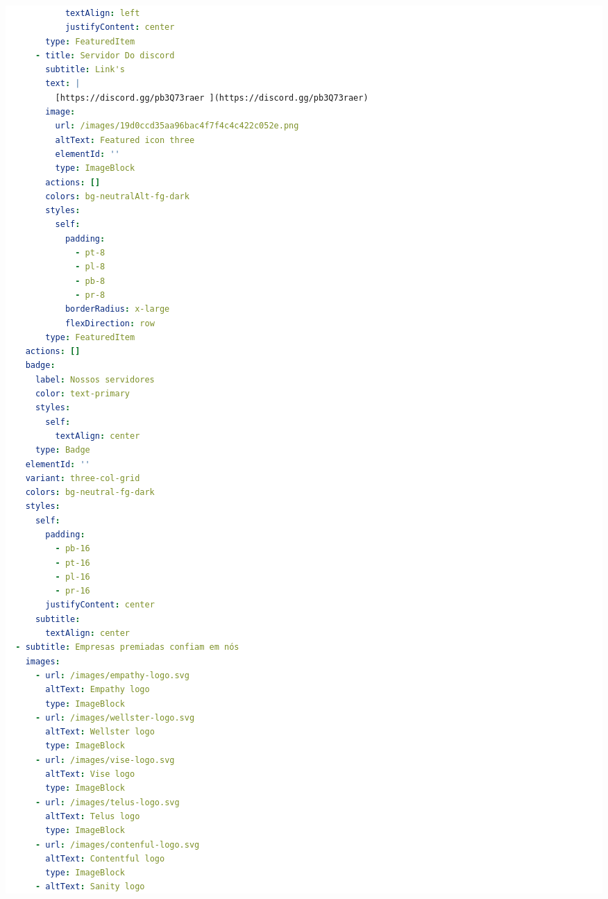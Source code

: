```yaml
            textAlign: left
            justifyContent: center
        type: FeaturedItem
      - title: Servidor Do discord
        subtitle: Link's
        text: |
          [https://discord.gg/pb3Q73raer ](https://discord.gg/pb3Q73raer)
        image:
          url: /images/19d0ccd35aa96bac4f7f4c4c422c052e.png
          altText: Featured icon three
          elementId: ''
          type: ImageBlock
        actions: []
        colors: bg-neutralAlt-fg-dark
        styles:
          self:
            padding:
              - pt-8
              - pl-8
              - pb-8
              - pr-8
            borderRadius: x-large
            flexDirection: row
        type: FeaturedItem
    actions: []
    badge:
      label: Nossos servidores
      color: text-primary
      styles:
        self:
          textAlign: center
      type: Badge
    elementId: ''
    variant: three-col-grid
    colors: bg-neutral-fg-dark
    styles:
      self:
        padding:
          - pb-16
          - pt-16
          - pl-16
          - pr-16
        justifyContent: center
      subtitle:
        textAlign: center
  - subtitle: Empresas premiadas confiam em nós
    images:
      - url: /images/empathy-logo.svg
        altText: Empathy logo
        type: ImageBlock
      - url: /images/wellster-logo.svg
        altText: Wellster logo
        type: ImageBlock
      - url: /images/vise-logo.svg
        altText: Vise logo
        type: ImageBlock
      - url: /images/telus-logo.svg
        altText: Telus logo
        type: ImageBlock
      - url: /images/contenful-logo.svg
        altText: Contentful logo
        type: ImageBlock
      - altText: Sanity logo
```